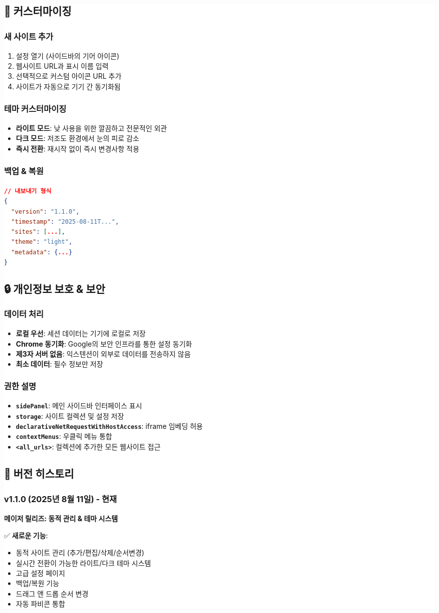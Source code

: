 ## 🎨 커스터마이징

### 새 사이트 추가
1. 설정 열기 (사이드바의 기어 아이콘)
2. 웹사이트 URL과 표시 이름 입력
3. 선택적으로 커스텀 아이콘 URL 추가
4. 사이트가 자동으로 기기 간 동기화됨

### 테마 커스터마이징
- **라이트 모드**: 낮 사용을 위한 깔끔하고 전문적인 외관
- **다크 모드**: 저조도 환경에서 눈의 피로 감소
- **즉시 전환**: 재시작 없이 즉시 변경사항 적용

### 백업 & 복원
```json
// 내보내기 형식
{
  "version": "1.1.0",
  "timestamp": "2025-08-11T...",
  "sites": [...],
  "theme": "light",
  "metadata": {...}
}
```

## 🔒 개인정보 보호 & 보안

### 데이터 처리
- **로컬 우선**: 세션 데이터는 기기에 로컬로 저장
- **Chrome 동기화**: Google의 보안 인프라를 통한 설정 동기화
- **제3자 서버 없음**: 익스텐션이 외부로 데이터를 전송하지 않음
- **최소 데이터**: 필수 정보만 저장

### 권한 설명
- **`sidePanel`**: 메인 사이드바 인터페이스 표시
- **`storage`**: 사이트 컬렉션 및 설정 저장
- **`declarativeNetRequestWithHostAccess`**: iframe 임베딩 허용
- **`contextMenus`**: 우클릭 메뉴 통합
- **`<all_urls>`**: 컬렉션에 추가한 모든 웹사이트 접근

## 🚀 버전 히스토리

### v1.1.0 (2025년 8월 11일) - 현재
**메이저 릴리즈: 동적 관리 & 테마 시스템**

✅ **새로운 기능**:
- 동적 사이트 관리 (추가/편집/삭제/순서변경)
- 실시간 전환이 가능한 라이트/다크 테마 시스템
- 고급 설정 페이지
- 백업/복원 기능
- 드래그 앤 드롭 순서 변경
- 자동 파비콘 통합
